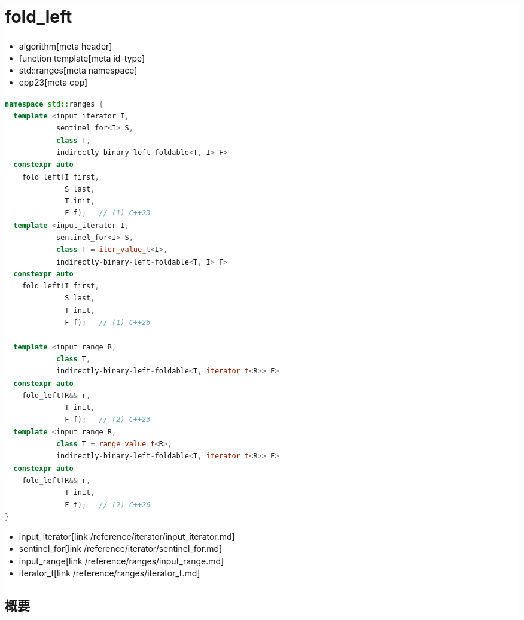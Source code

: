 # fold_left
* algorithm[meta header]
* function template[meta id-type]
* std::ranges[meta namespace]
* cpp23[meta cpp]

```cpp
namespace std::ranges {
  template <input_iterator I,
            sentinel_for<I> S,
            class T,
            indirectly-binary-left-foldable<T, I> F>
  constexpr auto
    fold_left(I first,
              S last,
              T init,
              F f);   // (1) C++23
  template <input_iterator I,
            sentinel_for<I> S,
            class T = iter_value_t<I>,
            indirectly-binary-left-foldable<T, I> F>
  constexpr auto
    fold_left(I first,
              S last,
              T init,
              F f);   // (1) C++26

  template <input_range R,
            class T, 
            indirectly-binary-left-foldable<T, iterator_t<R>> F>
  constexpr auto
    fold_left(R&& r,
              T init,
              F f);   // (2) C++23
  template <input_range R,
            class T = range_value_t<R>, 
            indirectly-binary-left-foldable<T, iterator_t<R>> F>
  constexpr auto
    fold_left(R&& r,
              T init,
              F f);   // (2) C++26
}
```
* input_iterator[link /reference/iterator/input_iterator.md]
* sentinel_for[link /reference/iterator/sentinel_for.md]
* input_range[link /reference/ranges/input_range.md]
* iterator_t[link /reference/ranges/iterator_t.md]

## 概要
